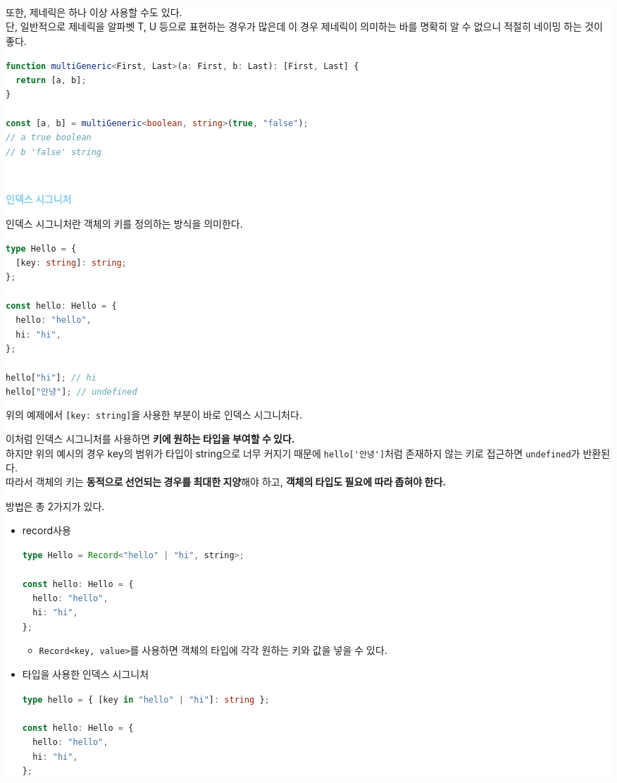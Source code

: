 또한, 제네릭은 하나 이상 사용할 수도 있다.<br>
단, 일반적으로 제네릭을 알파벳 T, U 등으로 표현하는 경우가 많은데 이 경우 제네릭이 의미하는 바를 명확히 알 수 없으니 적절히 네이밍 하는 것이 좋다.

```typescript
function multiGeneric<First, Last>(a: First, b: Last): [First, Last] {
  return [a, b];
}

const [a, b] = multiGeneric<boolean, string>(true, "false");
// a true boolean
// b 'false' string
```

<br>

<span style="color:skyblue">**인덱스 시그니처**</span>

인덱스 시그니처란 객체의 키를 정의하는 방식을 의미한다.

```typescript
type Hello = {
  [key: string]: string;
};

const hello: Hello = {
  hello: "hello",
  hi: "hi",
};

hello["hi"]; // hi
hello["안녕"]; // undefined
```

위의 예제에서 `[key: string]`을 사용한 부분이 바로 인덱스 시그니처다.

이처럼 인덱스 시그니처를 사용하면 **키에 원하는 타입을 부여할 수 있다.** <br>
하지만 위의 예시의 경우 key의 범위가 타입이 string으로 너무 커지기 때문에 `hello['안녕']`처럼 존재하지 않는 키로 접근하면 `undefined`가 반환된다.<br>
따라서 객체의 키는 **동적으로 선언되는 경우를 최대한 지양**해야 하고, **객체의 타입도 필요에 따라 좁혀야 한다.**

방법은 총 2가지가 있다.

- record사용

  ```typescript
  type Hello = Record<"hello" | "hi", string>;

  const hello: Hello = {
    hello: "hello",
    hi: "hi",
  };
  ```

  - `Record<key, value>`를 사용하면 객체의 타입에 각각 원하는 키와 값을 넣을 수 있다.

- 타입을 사용한 인덱스 시그니처

  ```typescript
  type hello = { [key in "hello" | "hi"]: string };

  const hello: Hello = {
    hello: "hello",
    hi: "hi",
  };
  ```
